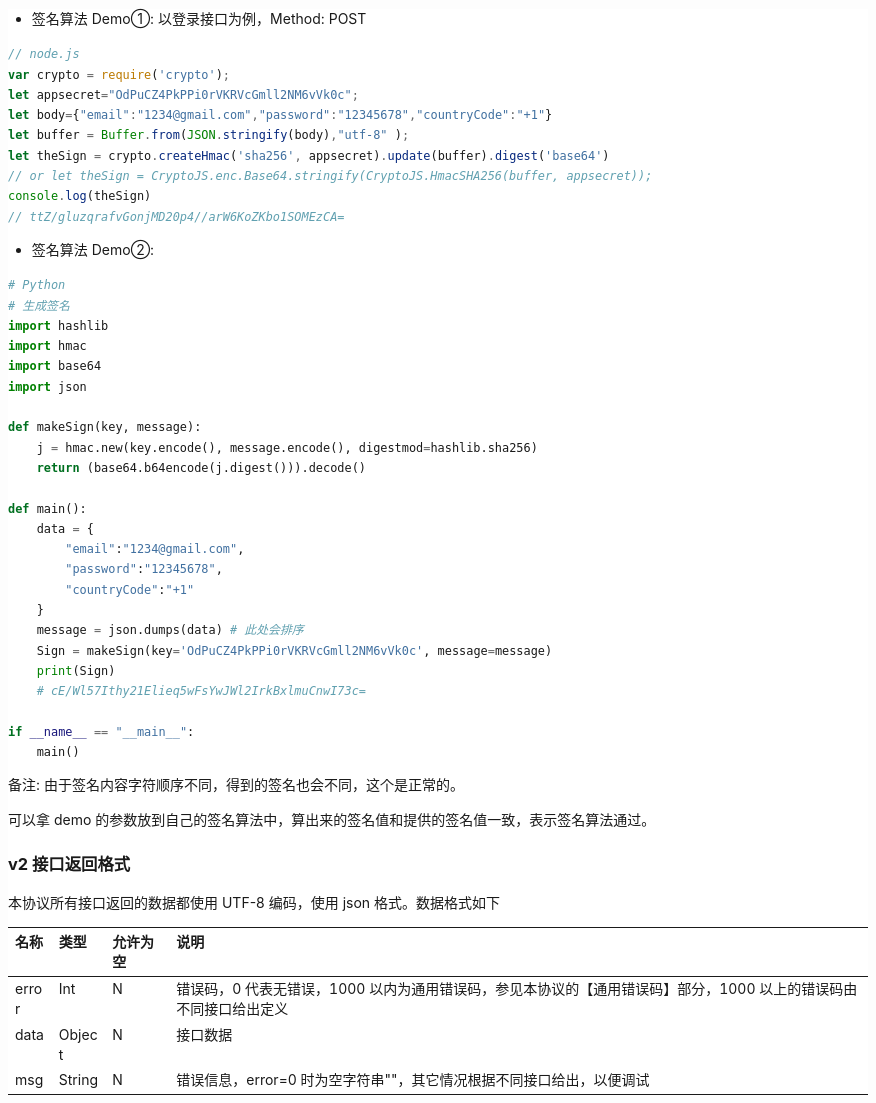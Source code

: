 - 签名算法 Demo①: 以登录接口为例，Method: POST

```JavaScript
// node.js
var crypto = require('crypto');
let appsecret="OdPuCZ4PkPPi0rVKRVcGmll2NM6vVk0c";
let body={"email":"1234@gmail.com","password":"12345678","countryCode":"+1"}
let buffer = Buffer.from(JSON.stringify(body),"utf-8" );
let theSign = crypto.createHmac('sha256', appsecret).update(buffer).digest('base64')
// or let theSign = CryptoJS.enc.Base64.stringify(CryptoJS.HmacSHA256(buffer, appsecret));
console.log(theSign)
// ttZ/gluzqrafvGonjMD20p4//arW6KoZKbo1SOMEzCA=
```

- 签名算法 Demo②:

```Python
# Python
# 生成签名
import hashlib
import hmac
import base64
import json

def makeSign(key, message):
    j = hmac.new(key.encode(), message.encode(), digestmod=hashlib.sha256)
    return (base64.b64encode(j.digest())).decode()

def main():
    data = {
        "email":"1234@gmail.com",
        "password":"12345678",
        "countryCode":"+1"
    }
    message = json.dumps(data) # 此处会排序
    Sign = makeSign(key='OdPuCZ4PkPPi0rVKRVcGmll2NM6vVk0c', message=message)
    print(Sign)
    # cE/Wl57Ithy21Elieq5wFsYwJWl2IrkBxlmuCnwI73c=

if __name__ == "__main__":
    main()
```

备注: 由于签名内容字符顺序不同，得到的签名也会不同，这个是正常的。

可以拿 demo 的参数放到自己的签名算法中，算出来的签名值和提供的签名值一致，表示签名算法通过。

### v2 接口返回格式

本协议所有接口返回的数据都使用 UTF-8 编码，使用 json 格式。数据格式如下

| **名称** | **类型** | **允许为空** | **说明**                                                                                                         |
| :------- | :------- | :----------- | :--------------------------------------------------------------------------------------------------------------- |
| error    | Int      | N            | 错误码，0 代表无错误，1000 以内为通用错误码，参见本协议的【通用错误码】部分，1000 以上的错误码由不同接口给出定义 |
| data     | Object   | N            | 接口数据                                                                                                         |
| msg      | String   | N            | 错误信息，error=0 时为空字符串""，其它情况根据不同接口给出，以便调试                                             |
